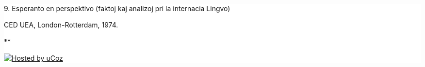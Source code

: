 <span lang="EN-US" style="font-size:16.pt">9. Esperanto en perspektivo
(faktoj kaj analizoj pri la internacia Lingvo)</span>

<span style="font-size:16.pt;
mso-ansi-language:RU">CED UEA, London-Rotterdam, 1974.</span>

</div>

**

<div data-align="center">

[![Hosted by uCoz](https://s210.ucoz.net/img/cp/5.gif
"Hosted by uCoz")](https://www.ucoz.ru/ "Создать сайт бесплатно")  

</div>
